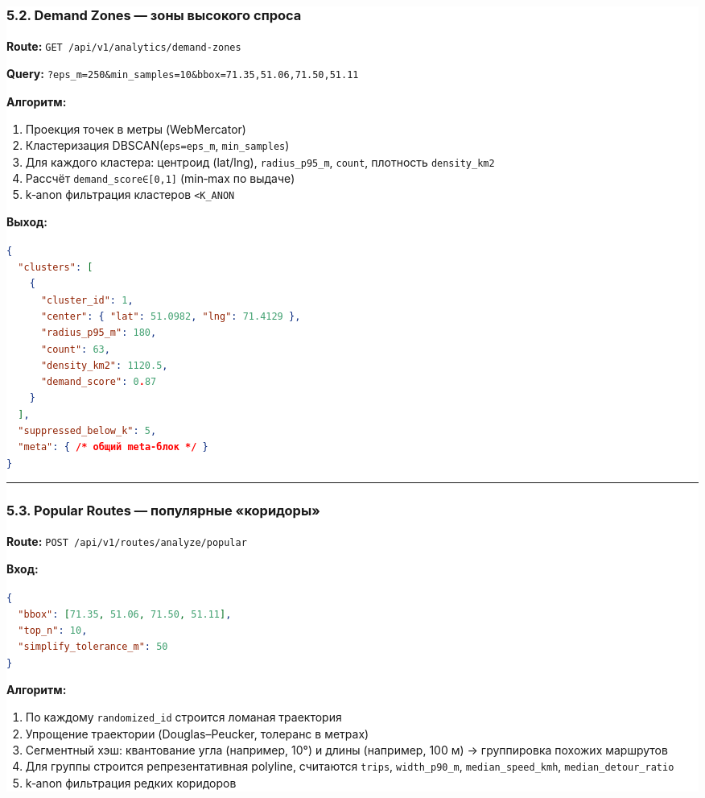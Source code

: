 
### 5.2. Demand Zones — зоны высокого спроса
**Route:** `GET /api/v1/analytics/demand-zones`

**Query:** `?eps_m=250&min_samples=10&bbox=71.35,51.06,71.50,51.11`

**Алгоритм:**
1) Проекция точек в метры (WebMercator)
2) Кластеризация DBSCAN(`eps=eps_m`, `min_samples`)
3) Для каждого кластера: центроид (lat/lng), `radius_p95_m`, `count`, плотность `density_km2`
4) Рассчёт `demand_score∈[0,1]` (min‑max по выдаче)
5) k‑anon фильтрация кластеров `<K_ANON`

**Выход:**
```json
{
  "clusters": [
    {
      "cluster_id": 1,
      "center": { "lat": 51.0982, "lng": 71.4129 },
      "radius_p95_m": 180,
      "count": 63,
      "density_km2": 1120.5,
      "demand_score": 0.87
    }
  ],
  "suppressed_below_k": 5,
  "meta": { /* общий meta-блок */ }
}
```

---

### 5.3. Popular Routes — популярные «коридоры»
**Route:** `POST /api/v1/routes/analyze/popular`

**Вход:**
```json
{
  "bbox": [71.35, 51.06, 71.50, 51.11],
  "top_n": 10,
  "simplify_tolerance_m": 50
}
```

**Алгоритм:**
1) По каждому `randomized_id` строится ломаная траектория
2) Упрощение траектории (Douglas–Peucker, толеранс в метрах)
3) Сегментный хэш: квантование угла (например, 10°) и длины (например, 100 м) → группировка похожих маршрутов
4) Для группы строится репрезентативная polyline, считаются `trips`, `width_p90_m`, `median_speed_kmh`, `median_detour_ratio`
5) k‑anon фильтрация редких коридоров
